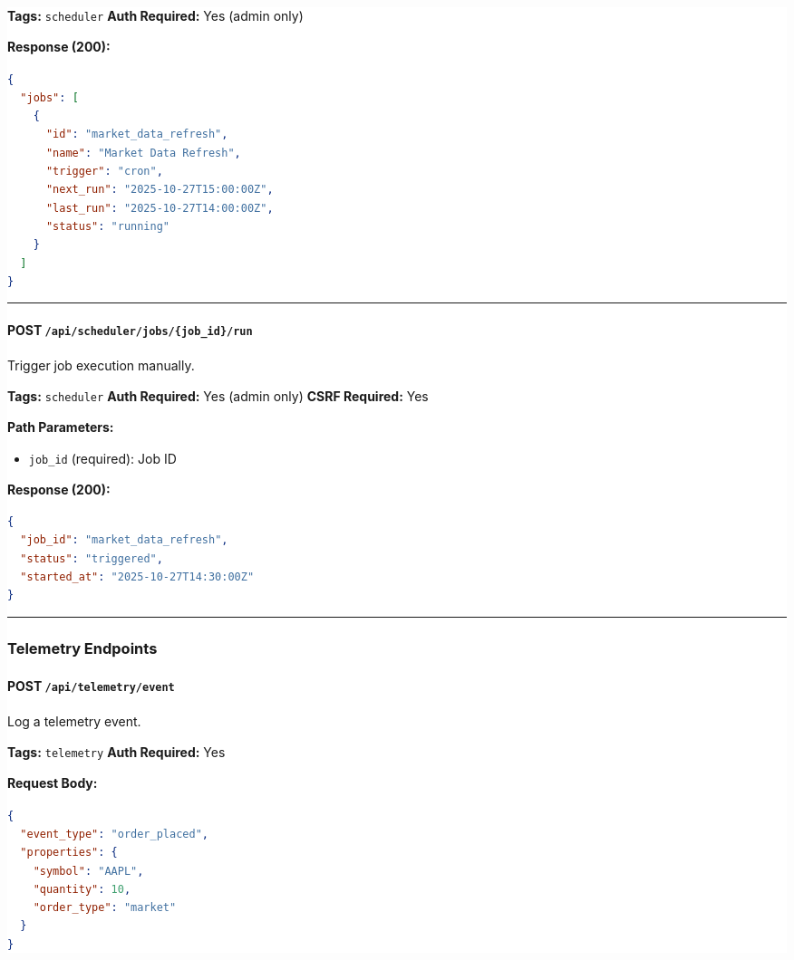 **Tags:** `scheduler`
**Auth Required:** Yes (admin only)

**Response (200):**
```json
{
  "jobs": [
    {
      "id": "market_data_refresh",
      "name": "Market Data Refresh",
      "trigger": "cron",
      "next_run": "2025-10-27T15:00:00Z",
      "last_run": "2025-10-27T14:00:00Z",
      "status": "running"
    }
  ]
}
```

---

#### POST `/api/scheduler/jobs/{job_id}/run`
Trigger job execution manually.

**Tags:** `scheduler`
**Auth Required:** Yes (admin only)
**CSRF Required:** Yes

**Path Parameters:**
- `job_id` (required): Job ID

**Response (200):**
```json
{
  "job_id": "market_data_refresh",
  "status": "triggered",
  "started_at": "2025-10-27T14:30:00Z"
}
```

---

### Telemetry Endpoints

#### POST `/api/telemetry/event`
Log a telemetry event.

**Tags:** `telemetry`
**Auth Required:** Yes

**Request Body:**
```json
{
  "event_type": "order_placed",
  "properties": {
    "symbol": "AAPL",
    "quantity": 10,
    "order_type": "market"
  }
}
```

